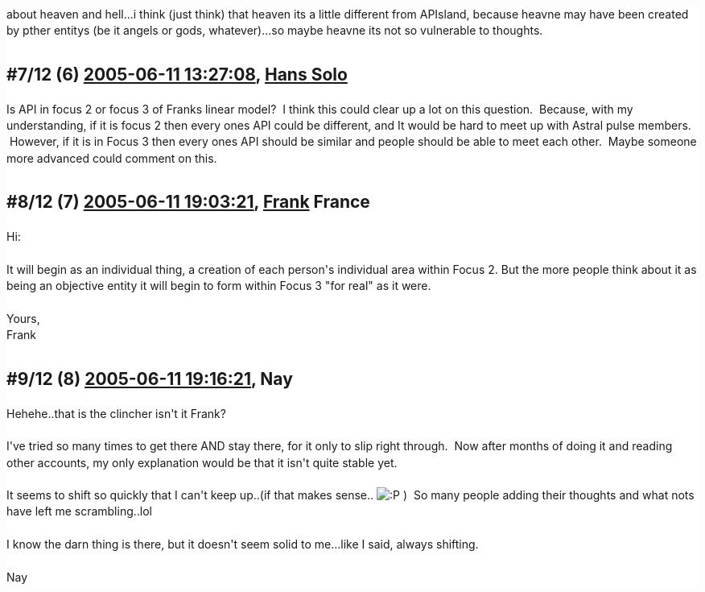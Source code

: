 about heaven and hell...i think (just think) that heaven its a little different from APIsland, because heavne may have been created by pther entitys (be it angels or gods, whatever)...so maybe heavne its not so vulnerable to thoughts.
</section>

## \#7/12 (6) [2005-06-11 13:27:08](https://www.astralpulse.com/forums/index.php?msg=166214), [Hans Solo](https://www.astralpulse.com/forums/profile/?u=8848)  ##
<section>
Is API in focus 2 or focus 3 of Franks linear model?  I think this could clear up a lot on this question.  Because, with my understanding, if it is focus 2 then every ones API could be different, and It would be hard to meet up with Astral pulse members.  However, if it is in Focus 3 then every ones API should be similar and people should be able to meet each other.  Maybe someone more advanced could comment on this.
</section>

## \#8/12 (7) [2005-06-11 19:03:21](https://www.astralpulse.com/forums/index.php?msg=166233), [Frank](https://www.astralpulse.com/forums/profile/?u=359) France ##
<section>
Hi:
<br>
<br>
It will begin as an individual thing, a creation of each person's individual area within Focus 2. But the more people think about it as being an objective entity it will begin to form within Focus 3 "for real" as it were.
<br>
<br>
Yours,
<br>
Frank
</section>

## \#9/12 (8) [2005-06-11 19:16:21](https://www.astralpulse.com/forums/index.php?msg=166237), Nay  ##
<section>
Hehehe..that is the clincher isn't it Frank?
<br>
<br>
I've tried so many times to get there AND stay there, for it only to slip right through.  Now after months of doing it and reading other accounts, my only explanation would be that it isn't quite stable yet.
<br>
<br>
It seems to shift so quickly that I can't keep up..(if that makes sense..
<img alt=":P" class="smiley" src="https://www.astralpulse.com/forums/Smileys/fugue/tongue.png" title="Tongue"/>
)  So many people adding their thoughts and what nots have left me scrambling..lol
<br>
<br>
I know the darn thing is there, but it doesn't seem solid to me...like I said, always shifting.
<br>
<br>
Nay
</section>
